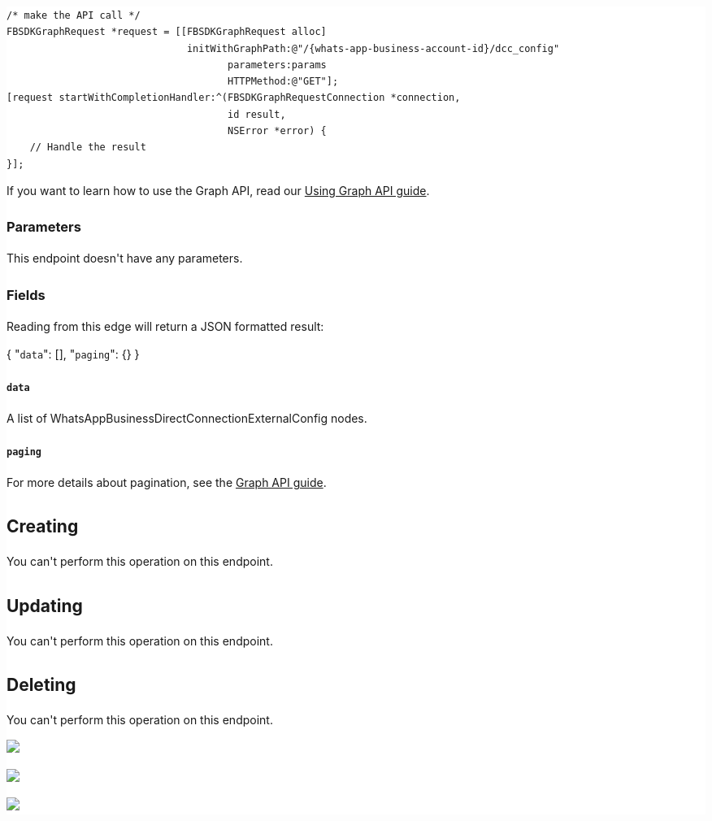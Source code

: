     /* make the API call */
    FBSDKGraphRequest *request = [[FBSDKGraphRequest alloc]
                                   initWithGraphPath:@"/{whats-app-business-account-id}/dcc_config"
                                          parameters:params
                                          HTTPMethod:@"GET"];
    [request startWithCompletionHandler:^(FBSDKGraphRequestConnection *connection,
                                          id result,
                                          NSError *error) {
        // Handle the result
    }];

If you want to learn how to use the Graph API, read our [Using Graph API guide](https://developers.facebook.com/docs/graph-api/using-graph-api/).

### Parameters

This endpoint doesn't have any parameters.

### Fields

Reading from this edge will return a JSON formatted result:

{
    "`data`": \[\],
    "`paging`": {}
}

#### `data`

A list of WhatsAppBusinessDirectConnectionExternalConfig nodes.

#### `paging`

For more details about pagination, see the [Graph API guide](https://developers.facebook.com/docs/graph-api/using-graph-api/#paging).

Creating
--------

You can't perform this operation on this endpoint.

Updating
--------

You can't perform this operation on this endpoint.

Deleting
--------

You can't perform this operation on this endpoint.

![](https://www.facebook.com/tr?id=675141479195042&ev=PageView&noscript=1)

![](https://www.facebook.com/tr?id=574561515946252&ev=PageView&noscript=1)

![](https://www.facebook.com/tr?id=1754628768090156&ev=PageView&noscript=1)
